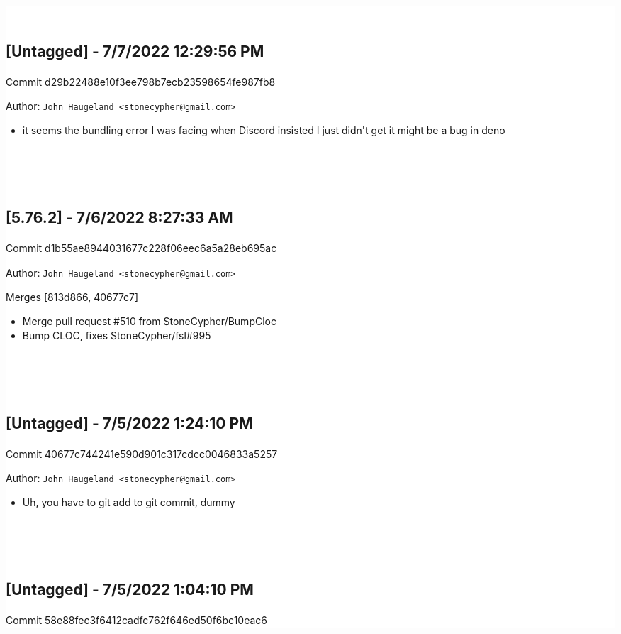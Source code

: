 &nbsp;

## [Untagged] - 7/7/2022 12:29:56 PM

Commit [d29b22488e10f3ee798b7ecb23598654fe987fb8](https://github.com/StoneCypher/jssm/commit/d29b22488e10f3ee798b7ecb23598654fe987fb8)

Author: `John Haugeland <stonecypher@gmail.com>`

  * it seems the bundling error I was facing when Discord insisted I just didn't get it might be a bug in deno




&nbsp;

&nbsp;

<a name="5__76__2" />

## [5.76.2] - 7/6/2022 8:27:33 AM

Commit [d1b55ae8944031677c228f06eec6a5a28eb695ac](https://github.com/StoneCypher/jssm/commit/d1b55ae8944031677c228f06eec6a5a28eb695ac)

Author: `John Haugeland <stonecypher@gmail.com>`

Merges [813d866, 40677c7]

  * Merge pull request #510 from StoneCypher/BumpCloc
  * Bump CLOC, fixes StoneCypher/fsl#995




&nbsp;

&nbsp;

## [Untagged] - 7/5/2022 1:24:10 PM

Commit [40677c744241e590d901c317cdcc0046833a5257](https://github.com/StoneCypher/jssm/commit/40677c744241e590d901c317cdcc0046833a5257)

Author: `John Haugeland <stonecypher@gmail.com>`

  * Uh, you have to git add to git commit, dummy




&nbsp;

&nbsp;

## [Untagged] - 7/5/2022 1:04:10 PM

Commit [58e88fec3f6412cadfc762f646ed50f6bc10eac6](https://github.com/StoneCypher/jssm/commit/58e88fec3f6412cadfc762f646ed50f6bc10eac6)
